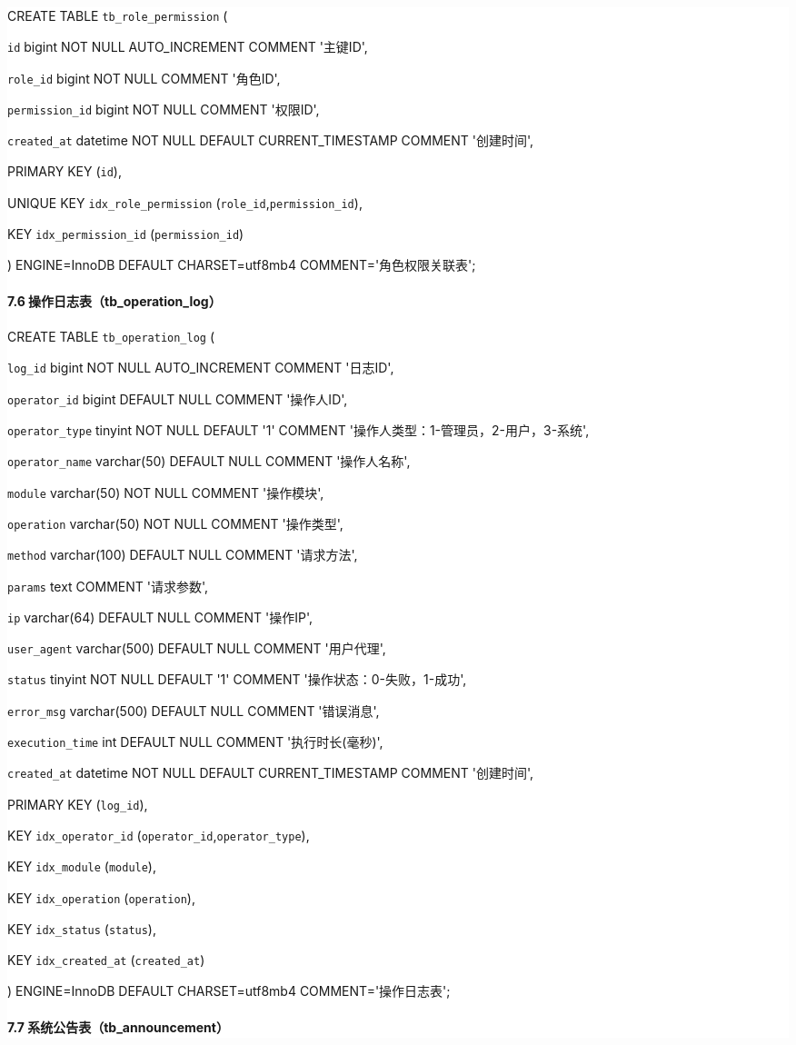 CREATE TABLE `tb_role_permission` (

 `id` bigint NOT NULL AUTO_INCREMENT COMMENT '主键ID',

 `role_id` bigint NOT NULL COMMENT '角色ID',

 `permission_id` bigint NOT NULL COMMENT '权限ID',

 `created_at` datetime NOT NULL DEFAULT CURRENT_TIMESTAMP COMMENT '创建时间',

 PRIMARY KEY (`id`),

 UNIQUE KEY `idx_role_permission` (`role_id`,`permission_id`),

 KEY `idx_permission_id` (`permission_id`)

) ENGINE=InnoDB DEFAULT CHARSET=utf8mb4 COMMENT='角色权限关联表';

#### 7.6 操作日志表（tb_operation_log）

CREATE TABLE `tb_operation_log` (

 `log_id` bigint NOT NULL AUTO_INCREMENT COMMENT '日志ID',

 `operator_id` bigint DEFAULT NULL COMMENT '操作人ID',

 `operator_type` tinyint NOT NULL DEFAULT '1' COMMENT '操作人类型：1-管理员，2-用户，3-系统',

 `operator_name` varchar(50) DEFAULT NULL COMMENT '操作人名称',

 `module` varchar(50) NOT NULL COMMENT '操作模块',

 `operation` varchar(50) NOT NULL COMMENT '操作类型',

 `method` varchar(100) DEFAULT NULL COMMENT '请求方法',

 `params` text COMMENT '请求参数',

 `ip` varchar(64) DEFAULT NULL COMMENT '操作IP',

 `user_agent` varchar(500) DEFAULT NULL COMMENT '用户代理',

 `status` tinyint NOT NULL DEFAULT '1' COMMENT '操作状态：0-失败，1-成功',

 `error_msg` varchar(500) DEFAULT NULL COMMENT '错误消息',

 `execution_time` int DEFAULT NULL COMMENT '执行时长(毫秒)',

 `created_at` datetime NOT NULL DEFAULT CURRENT_TIMESTAMP COMMENT '创建时间',

 PRIMARY KEY (`log_id`),

 KEY `idx_operator_id` (`operator_id`,`operator_type`),

 KEY `idx_module` (`module`),

 KEY `idx_operation` (`operation`),

 KEY `idx_status` (`status`),

 KEY `idx_created_at` (`created_at`)

) ENGINE=InnoDB DEFAULT CHARSET=utf8mb4 COMMENT='操作日志表';

#### 7.7 系统公告表（tb_announcement）
